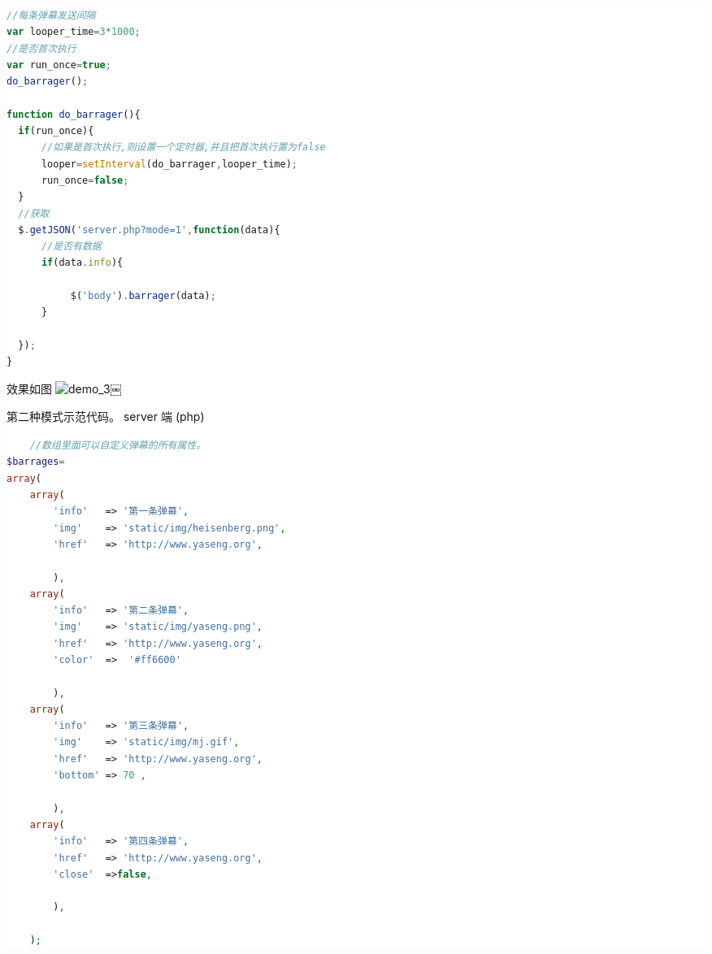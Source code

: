 ```JavaScript
//每条弹幕发送间隔
var looper_time=3*1000;
//是否首次执行
var run_once=true;
do_barrager();

function do_barrager(){
  if(run_once){
      //如果是首次执行,则设置一个定时器,并且把首次执行置为false
      looper=setInterval(do_barrager,looper_time);                
      run_once=false;
  }
  //获取
  $.getJSON('server.php?mode=1',function(data){
      //是否有数据
      if(data.info){

           $('body').barrager(data);
      }

  });
}
```
效果如图
![demo_3](https://raw.githubusercontent.com/yaseng/jquery.barrager.js/master/screenshot/demo_3.gif)￼

第二种模式示范代码。
server 端 (php)

```php
	//数组里面可以自定义弹幕的所有属性。
$barrages=
array(
	array(
		'info'   => '第一条弹幕',
		'img'    => 'static/img/heisenberg.png',
		'href'   => 'http://www.yaseng.org',

		),
	array(
		'info'   => '第二条弹幕',
		'img'    => 'static/img/yaseng.png',
		'href'   => 'http://www.yaseng.org',
		'color'  =>  '#ff6600'

		),
	array(
		'info'   => '第三条弹幕',
		'img'    => 'static/img/mj.gif',
		'href'   => 'http://www.yaseng.org',
		'bottom' => 70 ,

		),
	array(
		'info'   => '第四条弹幕',
		'href'   => 'http://www.yaseng.org',
		'close'  =>false,

		),

	);


```